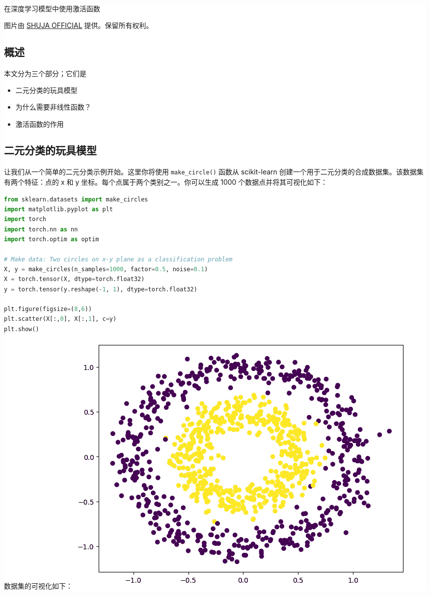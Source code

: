在深度学习模型中使用激活函数

图片由 [SHUJA OFFICIAL](https://unsplash.com/photos/JVCozvGeKNs) 提供。保留所有权利。

## 概述

本文分为三个部分；它们是

+   二元分类的玩具模型

+   为什么需要非线性函数？

+   激活函数的作用

## 二元分类的玩具模型

让我们从一个简单的二元分类示例开始。这里你将使用 `make_circle()` 函数从 scikit-learn 创建一个用于二元分类的合成数据集。该数据集有两个特征：点的 x 和 y 坐标。每个点属于两个类别之一。你可以生成 1000 个数据点并将其可视化如下：

```py
from sklearn.datasets import make_circles
import matplotlib.pyplot as plt
import torch
import torch.nn as nn
import torch.optim as optim

# Make data: Two circles on x-y plane as a classification problem
X, y = make_circles(n_samples=1000, factor=0.5, noise=0.1)
X = torch.tensor(X, dtype=torch.float32)
y = torch.tensor(y.reshape(-1, 1), dtype=torch.float32)

plt.figure(figsize=(8,6))
plt.scatter(X[:,0], X[:,1], c=y)
plt.show()
```

数据集的可视化如下：![](img/541c1a4dd2df4eca7f4b93cebb0838d2.png)
